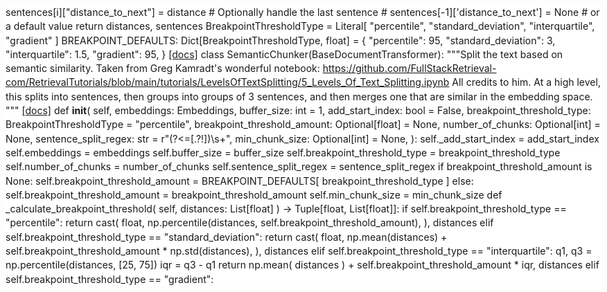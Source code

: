 sentences[i]["distance_to_next"] = distance              # Optionally handle the last sentence         # sentences[-1]['distance_to_next'] = None  # or a default value              return distances, sentences                              BreakpointThresholdType = Literal[         "percentile", "standard_deviation", "interquartile", "gradient"     ]     BREAKPOINT_DEFAULTS: Dict[BreakpointThresholdType, float] = {         "percentile": 95,         "standard_deviation": 3,         "interquartile": 1.5,         "gradient": 95,     }                              [[docs]](https://python.langchain.com/api_reference/experimental/text_splitter/langchain_experimental.text_splitter.SemanticChunker.html#langchain_experimental.text_splitter.SemanticChunker)     class SemanticChunker(BaseDocumentTransformer):         """Split the text based on semantic similarity.              Taken from Greg Kamradt's wonderful notebook:         https://github.com/FullStackRetrieval-com/RetrievalTutorials/blob/main/tutorials/LevelsOfTextSplitting/5_Levels_Of_Text_Splitting.ipynb              All credits to him.              At a high level, this splits into sentences, then groups into groups of 3         sentences, and then merges one that are similar in the embedding space.         """                         [[docs]](https://python.langchain.com/api_reference/experimental/text_splitter/langchain_experimental.text_splitter.SemanticChunker.html#langchain_experimental.text_splitter.SemanticChunker.__init__)         def __init__(             self,             embeddings: Embeddings,             buffer_size: int = 1,             add_start_index: bool = False,             breakpoint_threshold_type: BreakpointThresholdType = "percentile",             breakpoint_threshold_amount: Optional[float] = None,             number_of_chunks: Optional[int] = None,             sentence_split_regex: str = r"(?<=[.?!])\s+",             min_chunk_size: Optional[int] = None,         ):             self._add_start_index = add_start_index             self.embeddings = embeddings             self.buffer_size = buffer_size             self.breakpoint_threshold_type = breakpoint_threshold_type             self.number_of_chunks = number_of_chunks             self.sentence_split_regex = sentence_split_regex             if breakpoint_threshold_amount is None:                 self.breakpoint_threshold_amount = BREAKPOINT_DEFAULTS[                     breakpoint_threshold_type                 ]             else:                 self.breakpoint_threshold_amount = breakpoint_threshold_amount             self.min_chunk_size = min_chunk_size                             def _calculate_breakpoint_threshold(             self, distances: List[float]         ) -> Tuple[float, List[float]]:             if self.breakpoint_threshold_type == "percentile":                 return cast(                     float,                     np.percentile(distances, self.breakpoint_threshold_amount),                 ), distances             elif self.breakpoint_threshold_type == "standard_deviation":                 return cast(                     float,                     np.mean(distances)                     + self.breakpoint_threshold_amount * np.std(distances),                 ), distances             elif self.breakpoint_threshold_type == "interquartile":                 q1, q3 = np.percentile(distances, [25, 75])                 iqr = q3 - q1                      return np.mean(                     distances                 ) + self.breakpoint_threshold_amount * iqr, distances             elif self.breakpoint_threshold_type == "gradient":